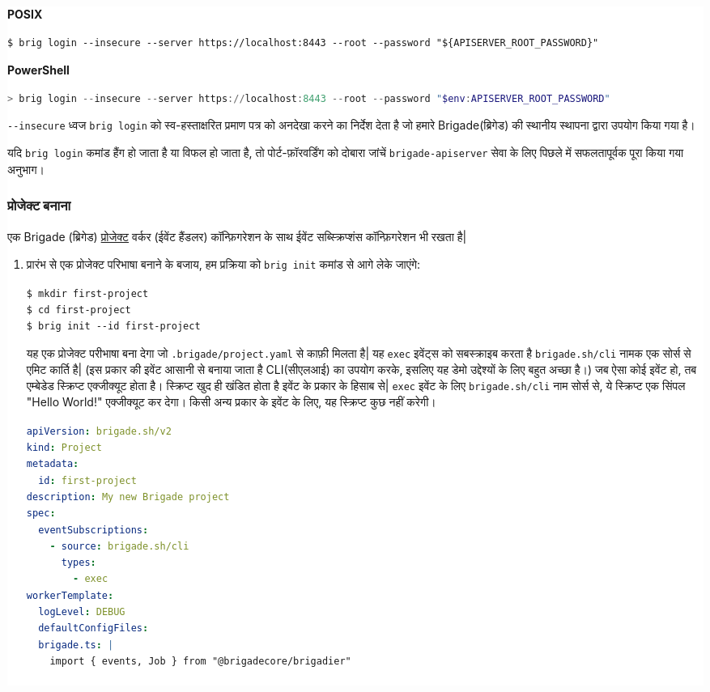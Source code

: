 **POSIX**
```shell
$ brig login --insecure --server https://localhost:8443 --root --password "${APISERVER_ROOT_PASSWORD}"
```

**PowerShell**
```powershell
> brig login --insecure --server https://localhost:8443 --root --password "$env:APISERVER_ROOT_PASSWORD"
```

`--insecure` ध्वज `brig login` को स्व-हस्ताक्षरित प्रमाण पत्र को अनदेखा करने का निर्देश देता है जो
 हमारे Brigade(ब्रिगेड) की स्थानीय स्थापना द्वारा उपयोग किया गया है।

यदि `brig login` कमांड हैंग हो जाता है या विफल हो जाता है, तो पोर्ट-फ़ॉरवर्डिंग को दोबारा जांचें
`brigade-apiserver` सेवा के लिए पिछले में सफलतापूर्वक पूरा किया गया अनुभाग।

### प्रोजेक्ट बनाना

एक Brigade (ब्रिगेड) [प्रोजेक्ट](/topics/project-developers/projects) वर्कर (ईवेंट हैंडलर) कॉन्फ़िगरेशन के साथ ईवेंट सब्स्क्रिप्शंस कॉन्फ़िगरेशन भी रखता है|

1. प्रारंभ से एक प्रोजेक्ट परिभाषा बनाने के बजाय, हम  प्रक्रिया को `brig init` कमांड से आगे लेके जाएंगे:

    ```shell
    $ mkdir first-project
    $ cd first-project
    $ brig init --id first-project
    ```

    यह एक प्रोजेक्ट परीभाषा बना देगा जो `.brigade/project.yaml` से काफ़ी मिलता है|
    यह `exec` इवेंट्स को सबस्क्राइब करता है `brigade.sh/cli` नामक एक सोर्स से एमिट कार्ति है| (इस प्रकार की इवेंट आसानी से बनाया जाता है CLI(सीएलआई) का उपयोग करके, इसलिए यह डेमो उद्देश्यों के लिए बहुत अच्छा है।) जब ऐसा कोई इवेंट हो, तब एम्बेडेड स्क्रिप्ट एक्जीक्यूट होता है। स्क्रिप्ट खुद ही खंडित होता है इवेंट के प्रकार के हिसाब से| `exec` इवेंट के लिए `brigade.sh/cli` नाम सोर्स से, ये स्क्रिप्ट एक सिंपल "Hello
    World!" एक्जीक्यूट कर देगा। किसी अन्य प्रकार के इवेंट के लिए, यह स्क्रिप्ट कुछ नहीं करेगी।

    ```yaml
    apiVersion: brigade.sh/v2
    kind: Project
    metadata:
      id: first-project
    description: My new Brigade project
    spec:
      eventSubscriptions:
        - source: brigade.sh/cli
          types:
            - exec
    workerTemplate:
      logLevel: DEBUG
      defaultConfigFiles:
      brigade.ts: |
        import { events, Job } from "@brigadecore/brigadier"
        
